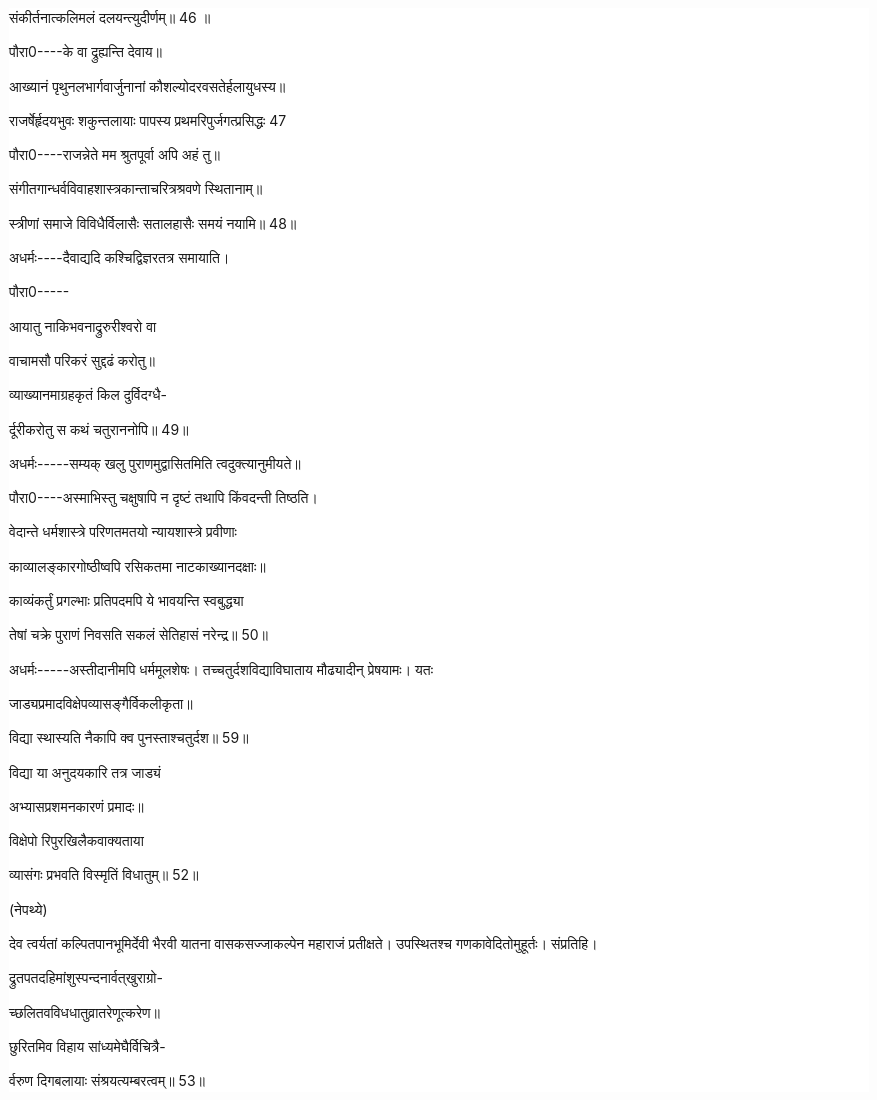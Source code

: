  संकीर्तनात्कलिमलं दलयन्त्युदीर्णम्‌॥ 46 ॥

 पौरा0----के वा द्रुह्यन्ति देवाय॥

आख्यानं पृथुनलभार्गवार्जुनानां कौशल्योदरवसतेर्हलायुधस्य॥

 राजर्षेर्हृदयभुवः शकुन्तलायाः पापस्य प्रथमरिपुर्जगत्प्रसिद्धः 47

 पौरा0----राजन्नेते मम श्रुतपूर्वा अपि अहं तु॥

 संगीतगान्धर्वविवाहशास्त्रकान्ताचरित्रश्रवणे स्थितानाम्‌॥

 स्त्रीणां समाजे विविधैर्विलासैः सतालहासैः समयं नयामि॥ 48॥

 अधर्मः----दैवाद्यदि कश्चिद्विज्ञरतत्र समायाति।

 पौरा0-----

आयातु नाकिभवनाद्रुरुरीश्वरो वा

 वाचामसौ परिकरं सुद्दढं करोतु॥

 व्याख्यानमाग्रहकृतं किल दुर्विदग्धै-

 र्दूरीकरोतु स कथं चतुराननोपि॥ 49॥

 अधर्मः-----सम्यक्‌ खलु पुराणमुद्वासितमिति त्वदुक्त्यानुमीयते॥

 पौरा0----अस्माभिस्तु चक्षुषापि न दृष्टं तथापि किंवदन्ती तिष्ठति।

वेदान्ते धर्मशास्त्रे परिणतमतयो न्यायशास्त्रे प्रवीणाः

 काव्यालङ्कारगोष्ठीष्वपि रसिकतमा नाटकाख्यानदक्षाः॥

 काव्यंकर्तुं प्रगल्भाः प्रतिपदमपि ये भावयन्ति स्वबुद्ध्या

 तेषां चक्रे पुराणं निवसति सकलं सेतिहासं नरेन्द्र॥ 50॥

 अधर्मः-----अस्तीदानीमपि धर्ममूलशेषः। तच्चतुर्दशविद्याविघाताय मौढ्यादीन्‌ प्रेषयामः। यतः

जाड्यप्रमादविक्षेपव्यासङ्गैर्विकलीकृता॥

 विद्या स्थास्यति नैकापि क्व पुनस्ताश्चतुर्दश॥ 59॥

 विद्या या अनुदयकारि तत्र जाड्यं

 अभ्यासप्रशमनकारणं प्रमादः॥

 विक्षेपो रिपुरखिलैकवाक्यताया

 व्यासंगः प्रभवति विस्मृतिं विधातुम्‌॥ 52॥

(नेपथ्ये)

 देव त्वर्यतां कल्पितपानभूमिर्देवी भैरवी यातना वासकसज्जाकल्पेन महाराजं प्रतीक्षते। उपस्थितश्च गणकावेदितोमुहूर्तः। संप्रतिहि।

द्रुतपतदहिमांशुस्पन्दनार्वत्‌खुराग्रो-

 च्छलितवविधधातुव्रातरेणूत्करेण॥

 छुरितमिव विहाय सांध्यमेघैर्विचित्रै-

 र्वरुण दिगबलायाः संश्रयत्यम्बरत्वम्‌॥ 53॥
